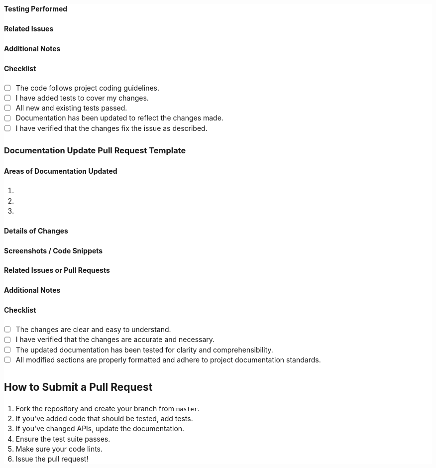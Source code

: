 

#### Testing Performed



#### Related Issues



#### Additional Notes



#### Checklist

- [ ] The code follows project coding guidelines.
- [ ] I have added tests to cover my changes.
- [ ] All new and existing tests passed.
- [ ] Documentation has been updated to reflect the changes made.
- [ ] I have verified that the changes fix the issue as described.

### Documentation Update Pull Request Template



#### Areas of Documentation Updated



1.
2.
3.

#### Details of Changes



#### Screenshots / Code Snippets



#### Related Issues or Pull Requests



#### Additional Notes



#### Checklist

- [ ] The changes are clear and easy to understand.
- [ ] I have verified that the changes are accurate and necessary.
- [ ] The updated documentation has been tested for clarity and comprehensibility.
- [ ] All modified sections are properly formatted and adhere to project documentation standards.

## How to Submit a Pull Request

1. Fork the repository and create your branch from `master`.
2. If you've added code that should be tested, add tests.
3. If you've changed APIs, update the documentation.
4. Ensure the test suite passes.
5. Make sure your code lints.
6. Issue the pull request!
